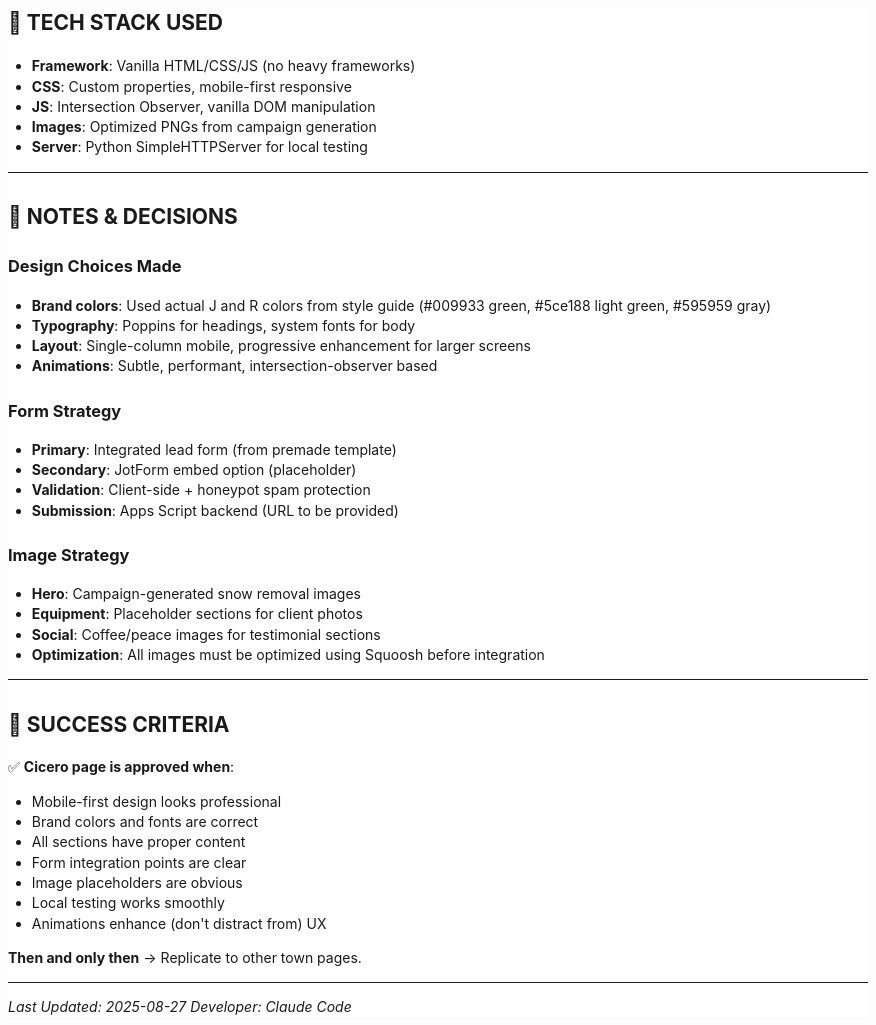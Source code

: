 
## 🔧 TECH STACK USED

- **Framework**: Vanilla HTML/CSS/JS (no heavy frameworks)
- **CSS**: Custom properties, mobile-first responsive
- **JS**: Intersection Observer, vanilla DOM manipulation
- **Images**: Optimized PNGs from campaign generation
- **Server**: Python SimpleHTTPServer for local testing

---

## 📝 NOTES & DECISIONS

### Design Choices Made
- **Brand colors**: Used actual J and R colors from style guide (#009933 green, #5ce188 light green, #595959 gray)
- **Typography**: Poppins for headings, system fonts for body
- **Layout**: Single-column mobile, progressive enhancement for larger screens
- **Animations**: Subtle, performant, intersection-observer based

### Form Strategy
- **Primary**: Integrated lead form (from premade template)
- **Secondary**: JotForm embed option (placeholder)
- **Validation**: Client-side + honeypot spam protection
- **Submission**: Apps Script backend (URL to be provided)

### Image Strategy
- **Hero**: Campaign-generated snow removal images
- **Equipment**: Placeholder sections for client photos
- **Social**: Coffee/peace images for testimonial sections
- **Optimization**: All images must be optimized using Squoosh before integration

---

## 🎯 SUCCESS CRITERIA

✅ **Cicero page is approved when**:
- Mobile-first design looks professional
- Brand colors and fonts are correct
- All sections have proper content
- Form integration points are clear
- Image placeholders are obvious
- Local testing works smoothly
- Animations enhance (don't distract from) UX

**Then and only then** → Replicate to other town pages.

---

*Last Updated: 2025-08-27*
*Developer: Claude Code*